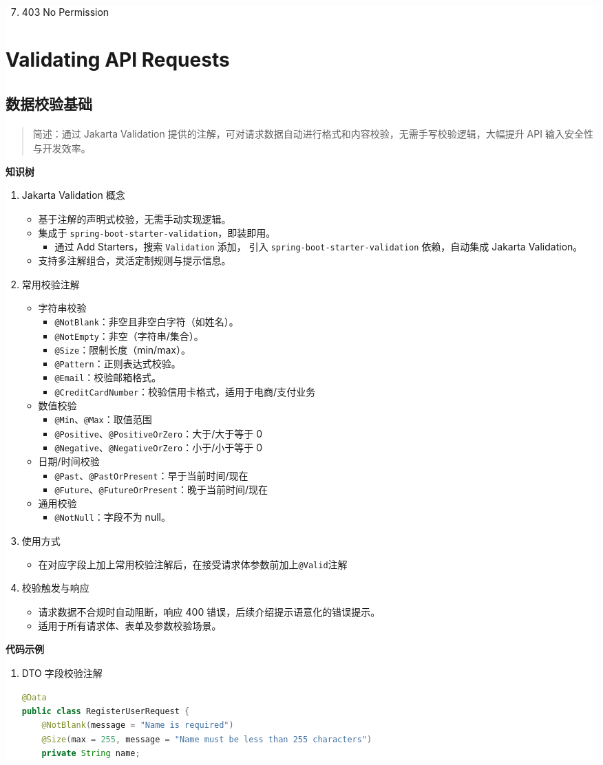7. 403 No Permission

# Validating API Requests

## 数据校验基础

> 简述：通过 Jakarta Validation 提供的注解，可对请求数据自动进行格式和内容校验，无需手写校验逻辑，大幅提升 API 输入安全性与开发效率。

**知识树**

1. Jakarta Validation 概念

    - 基于注解的声明式校验，无需手动实现逻辑。
    - 集成于 `spring-boot-starter-validation`，即装即用。
        - 通过 Add Starters，搜索 `Validation` 添加， 引入 `spring-boot-starter-validation` 依赖，自动集成 Jakarta Validation。
    - 支持多注解组合，灵活定制规则与提示信息。

2. 常用校验注解

    - 字符串校验
        - `@NotBlank`：非空且非空白字符（如姓名）。
        - `@NotEmpty`：非空（字符串/集合）。
        - `@Size`：限制长度（min/max）。
        - `@Pattern`：正则表达式校验。
        - `@Email`：校验邮箱格式。
        - `@CreditCardNumber`：校验信用卡格式，适用于电商/支付业务
    - 数值校验
        - `@Min`、`@Max`：取值范围
        - `@Positive`、`@PositiveOrZero`：大于/大于等于 0
        - `@Negative`、`@NegativeOrZero`：小于/小于等于 0
    - 日期/时间校验
        - `@Past`、`@PastOrPresent`：早于当前时间/现在
        - `@Future`、`@FutureOrPresent`：晚于当前时间/现在
    - 通用校验
        - `@NotNull`：字段不为 null。

3. 使用方式

    - 在对应字段上加上常用校验注解后，在接受请求体参数前加上`@Valid`注解

4. 校验触发与响应

    - 请求数据不合规时自动阻断，响应 400 错误，后续介绍提示语意化的错误提示。
    - 适用于所有请求体、表单及参数校验场景。

**代码示例**

1. DTO 字段校验注解

    ```java
    @Data
    public class RegisterUserRequest {
        @NotBlank(message = "Name is required")
        @Size(max = 255, message = "Name must be less than 255 characters")
        private String name;
